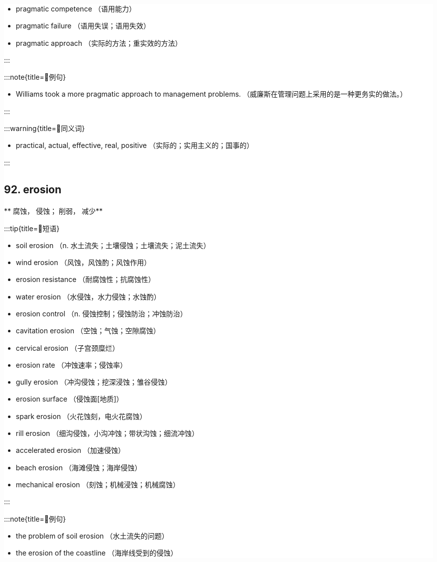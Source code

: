 - pragmatic competence （语用能力）

- pragmatic failure （语用失误；语用失效）

- pragmatic approach （实际的方法；重实效的方法）

:::

:::note{title=🎤例句}

- Williams took a more pragmatic approach to management problems. （威廉斯在管理问题上采用的是一种更务实的做法。）

:::

:::warning{title=🤔同义词}

- practical, actual, effective, real, positive （实际的；实用主义的；国事的）

:::


## 92. erosion

** 腐蚀， 侵蚀； 削弱， 减少**

:::tip{title=🤩短语}

- soil erosion （n. 水土流失；土壤侵蚀；土壤流失；泥土流失）

- wind erosion （风蚀，风蚀酌；风蚀作用）

- erosion resistance （耐腐蚀性；抗腐蚀性）

- water erosion （水侵蚀，水力侵蚀；水蚀酌）

- erosion control （n. 侵蚀控制；侵蚀防治；冲蚀防治）

- cavitation erosion （空蚀；气蚀；空隙腐蚀）

- cervical erosion （子宫颈糜烂）

- erosion rate （冲蚀速率；侵蚀率）

- gully erosion （冲沟侵蚀；挖深浸蚀；雏谷侵蚀）

- erosion surface （侵蚀面[地质]）

- spark erosion （火花蚀刻，电火花腐蚀）

- rill erosion （细沟侵蚀，小沟冲蚀；带状沟蚀；细流冲蚀）

- accelerated erosion （加速侵蚀）

- beach erosion （海滩侵蚀；海岸侵蚀）

- mechanical erosion （刻蚀；机械浸蚀；机械腐蚀）

:::

:::note{title=🎤例句}

- the problem of soil erosion （水土流失的问题）

- the erosion of the coastline （海岸线受到的侵蚀）
